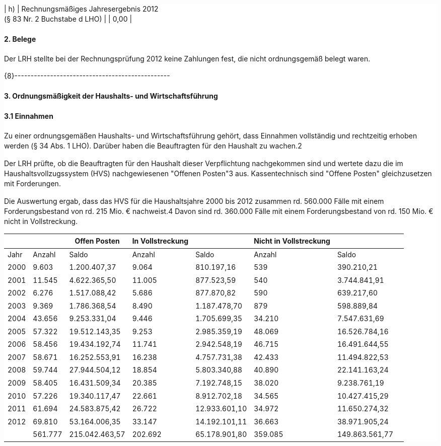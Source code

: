 | h) | Rechnungsmäßiges Jahresergebnis 2012<br>(§ 83 Nr. 2 Buchstabe d LHO)                                                                                                          |                   | 0,00              |

#### **2. Belege**

Der LRH stellte bei der Rechnungsprüfung 2012 keine Zahlungen fest, die nicht ordnungsgemäß belegt waren.

{8}------------------------------------------------

#### **3. Ordnungsmäßigkeit der Haushalts- und Wirtschaftsführung**

#### **3.1 Einnahmen**

Zu einer ordnungsgemäßen Haushalts- und Wirtschaftsführung gehört, dass Einnahmen vollständig und rechtzeitig erhoben werden (§ 34 Abs. 1 LHO). Darüber haben die Beauftragten für den Haushalt zu wachen.2

Der LRH prüfte, ob die Beauftragten für den Haushalt dieser Verpflichtung nachgekommen sind und wertete dazu die im Haushaltsvollzugssystem (HVS) nachgewiesenen "Offenen Posten"3 aus. Kassentechnisch sind "Offene Posten" gleichzusetzen mit Forderungen.

Die Auswertung ergab, dass das HVS für die Haushaltsjahre 2000 bis 2012 zusammen rd. 560.000 Fälle mit einem Forderungsbestand von rd. 215 Mio. € nachweist.4 Davon sind rd. 360.000 Fälle mit einem Forderungsbestand von rd. 150 Mio. € nicht in Vollstreckung.

|      |         | Offen Posten   | In Vollstreckung |               | Nicht in Vollstreckung |                |  |
|------|---------|----------------|------------------|---------------|------------------------|----------------|--|
| Jahr | Anzahl  | Saldo          | Anzahl           | Saldo         | Anzahl                 | Saldo          |  |
| 2000 | 9.603   | 1.200.407,37   | 9.064            | 810.197,16    | 539                    | 390.210,21     |  |
| 2001 | 11.545  | 4.622.365,50   | 11.005           | 877.523,59    | 540                    | 3.744.841,91   |  |
| 2002 | 6.276   | 1.517.088,42   | 5.686            | 877.870,82    | 590                    | 639.217,60     |  |
| 2003 | 9.369   | 1.786.368,54   | 8.490            | 1.187.478,70  | 879                    | 598.889,84     |  |
| 2004 | 43.656  | 9.253.331,04   | 9.446            | 1.705.699,35  | 34.210                 | 7.547.631,69   |  |
| 2005 | 57.322  | 19.512.143,35  | 9.253            | 2.985.359,19  | 48.069                 | 16.526.784,16  |  |
| 2006 | 58.456  | 19.434.192,74  | 11.741           | 2.942.548,19  | 46.715                 | 16.491.644,55  |  |
| 2007 | 58.671  | 16.252.553,91  | 16.238           | 4.757.731,38  | 42.433                 | 11.494.822,53  |  |
| 2008 | 59.744  | 27.944.504,12  | 18.854           | 5.803.340,88  | 40.890                 | 22.141.163,24  |  |
| 2009 | 58.405  | 16.431.509,34  | 20.385           | 7.192.748,15  | 38.020                 | 9.238.761,19   |  |
| 2010 | 57.226  | 19.340.117,47  | 22.661           | 8.912.702,18  | 34.565                 | 10.427.415,29  |  |
| 2011 | 61.694  | 24.583.875,42  | 26.722           | 12.933.601,10 | 34.972                 | 11.650.274,32  |  |
| 2012 | 69.810  | 53.164.006,35  | 33.147           | 14.192.101,11 | 36.663                 | 38.971.905,24  |  |
|      | 561.777 | 215.042.463,57 | 202.692          | 65.178.901,80 | 359.085                | 149.863.561,77 |  |
